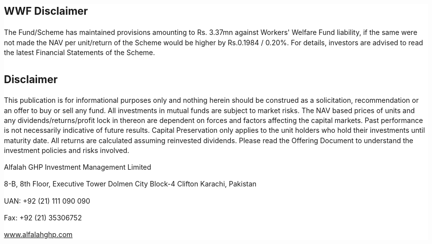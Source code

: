 ## WWF Disclaimer

The Fund/Scheme has maintained provisions amounting to Rs. 3.37mn against Workers' Welfare Fund liability, if the same were not made the NAV per unit/return of the Scheme would be higher by Rs.0.1984 / 0.20%. For details, investors are advised to read the latest Financial Statements of the Scheme.

## Disclaimer

This publication is for informational purposes only and nothing herein should be construed as a solicitation, recommendation or an offer to buy or sell any fund. All investments in mutual funds are subject to market risks. The NAV based prices of units and any dividends/returns/profit lock in thereon are dependent on forces and factors affecting the capital markets. Past performance is not necessarily indicative of future results. Capital Preservation only applies to the unit holders who hold their investments until maturity date. All returns are calculated assuming reinvested dividends. Please read the Offering Document to understand the investment policies and risks involved.

Alfalah GHP Investment Management Limited

8-B, 8th Floor, Executive Tower Dolmen City Block-4 Clifton Karachi, Pakistan

UAN: +92 (21) 111 090 090

Fax: +92 (21) 35306752

www.alfalahghp.com
